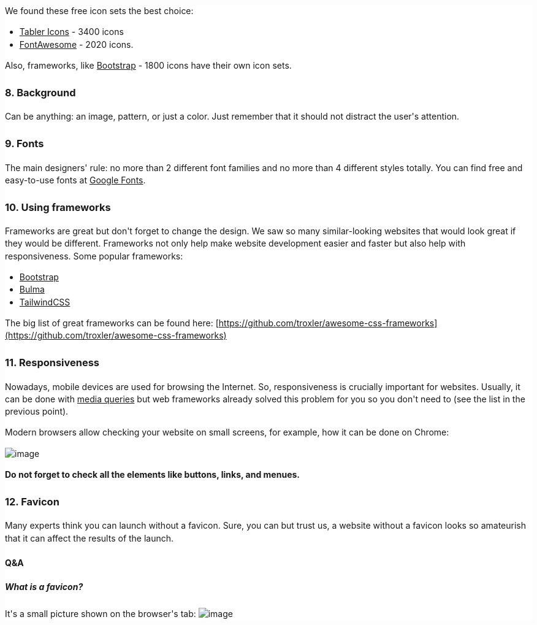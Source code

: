We found these free icon sets the best choice:

- [Tabler Icons](https://tabler-icons.io/) - 3400 icons
- [FontAwesome](https://fontawesome.com/) - 2020 icons.

Also, frameworks, like [Bootstrap](https://getbootstrap.com/) - 1800 icons have their own icon sets.

### 8. Background
Can be anything: an image, pattern, or just a color. Just remember that it should not distract the user's attention. 

### 9. Fonts
The main designers' rule: no more than 2 different font families and no more than 4 different styles totally.
You can find free and easy-to-use fonts at [Google Fonts](https://fonts.google.com/).

### 10. Using frameworks
Frameworks are great but don't forget to change the design. We saw so many similar-looking websites that would look great if they would be different.
Frameworks not only help make website development easier and faster but also help with responsiveness.
Some popular frameworks:

- [Bootstrap](https://getbootstrap.com/)
- [Bulma](https://bulma.io/)
- [TailwindCSS](https://tailwindcss.com/)

The big list of great frameworks can be found here: [https://github.com/troxler/awesome-css-frameworks](https://github.com/troxler/awesome-css-frameworks)

### 11. Responsiveness
Nowadays, mobile devices are used for browsing the Internet. So, responsiveness is crucially important for websites.
Usually, it can be done with [media queries](https://developer.mozilla.org/en-US/docs/Web/CSS/Media_Queries/Using_media_queries) but web frameworks already solved this problem for you so you don't need to (see the list in the previous point). 

Modern browsers allow checking your website on small screens, for example, how it can be done on Chrome:

![image](https://user-images.githubusercontent.com/125164513/221448904-c282dcd5-a6b0-4e17-8632-aa2f70dfc99e.png)

**Do not forget to check all the elements like buttons, links, and menues.**

### 12. Favicon
Many experts think you can launch without a favicon. Sure, you can but trust us, a website without a favicon looks so amateurish that it can affect the results of the launch.
#### Q&A
##### What is a favicon?
It's a small picture shown on the browser's tab:
![image](https://user-images.githubusercontent.com/125164513/223312093-6d222b15-3f17-4449-bd48-85da8c40d3c6.png)
